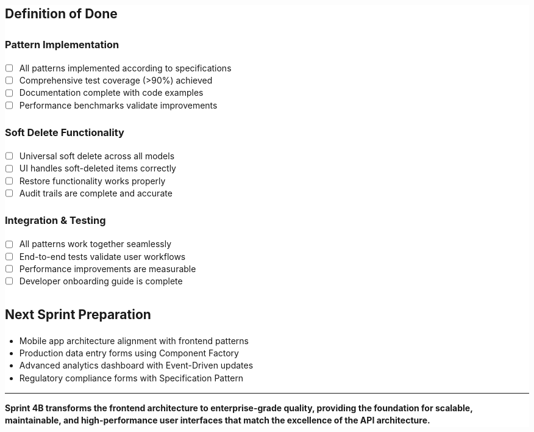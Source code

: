## Definition of Done

### Pattern Implementation

- [ ] All patterns implemented according to specifications
- [ ] Comprehensive test coverage (>90%) achieved
- [ ] Documentation complete with code examples
- [ ] Performance benchmarks validate improvements

### Soft Delete Functionality

- [ ] Universal soft delete across all models
- [ ] UI handles soft-deleted items correctly
- [ ] Restore functionality works properly
- [ ] Audit trails are complete and accurate

### Integration & Testing

- [ ] All patterns work together seamlessly
- [ ] End-to-end tests validate user workflows
- [ ] Performance improvements are measurable
- [ ] Developer onboarding guide is complete

## Next Sprint Preparation

- Mobile app architecture alignment with frontend patterns
- Production data entry forms using Component Factory
- Advanced analytics dashboard with Event-Driven updates
- Regulatory compliance forms with Specification Pattern

---

**Sprint 4B transforms the frontend architecture to enterprise-grade quality,
providing the foundation for scalable, maintainable, and high-performance user
interfaces that match the excellence of the API architecture.**
